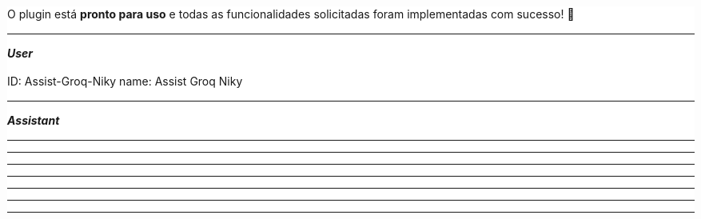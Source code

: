 O plugin está **pronto para uso** e todas as funcionalidades solicitadas foram implementadas com sucesso! 🚀

---

_**User**_

ID: Assist-Groq-Niky
name: Assist Groq Niky

---

_**Assistant**_



---



---



---



---



---



---



---

